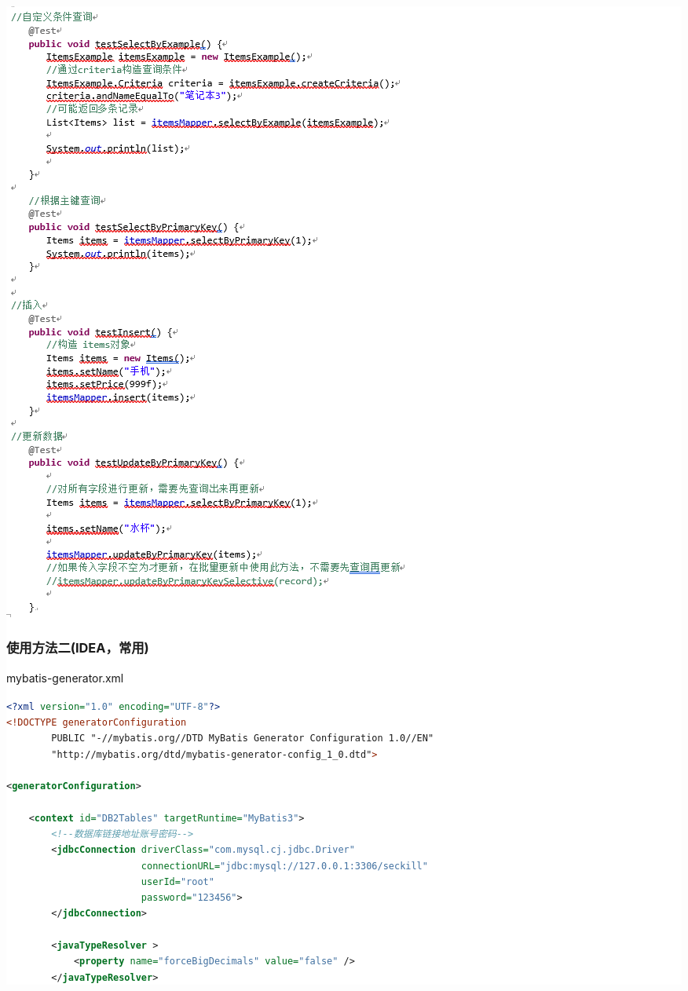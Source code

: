 ![MyBatis](MyBatis/w7.png)

### 使用方法二(IDEA，常用)

mybatis-generator.xml

```xml
<?xml version="1.0" encoding="UTF-8"?>
<!DOCTYPE generatorConfiguration
        PUBLIC "-//mybatis.org//DTD MyBatis Generator Configuration 1.0//EN"
        "http://mybatis.org/dtd/mybatis-generator-config_1_0.dtd">

<generatorConfiguration>

    <context id="DB2Tables" targetRuntime="MyBatis3">
        <!--数据库链接地址账号密码-->
        <jdbcConnection driverClass="com.mysql.cj.jdbc.Driver"
                        connectionURL="jdbc:mysql://127.0.0.1:3306/seckill"
                        userId="root"
                        password="123456">
        </jdbcConnection>

        <javaTypeResolver >
            <property name="forceBigDecimals" value="false" />
        </javaTypeResolver>
```